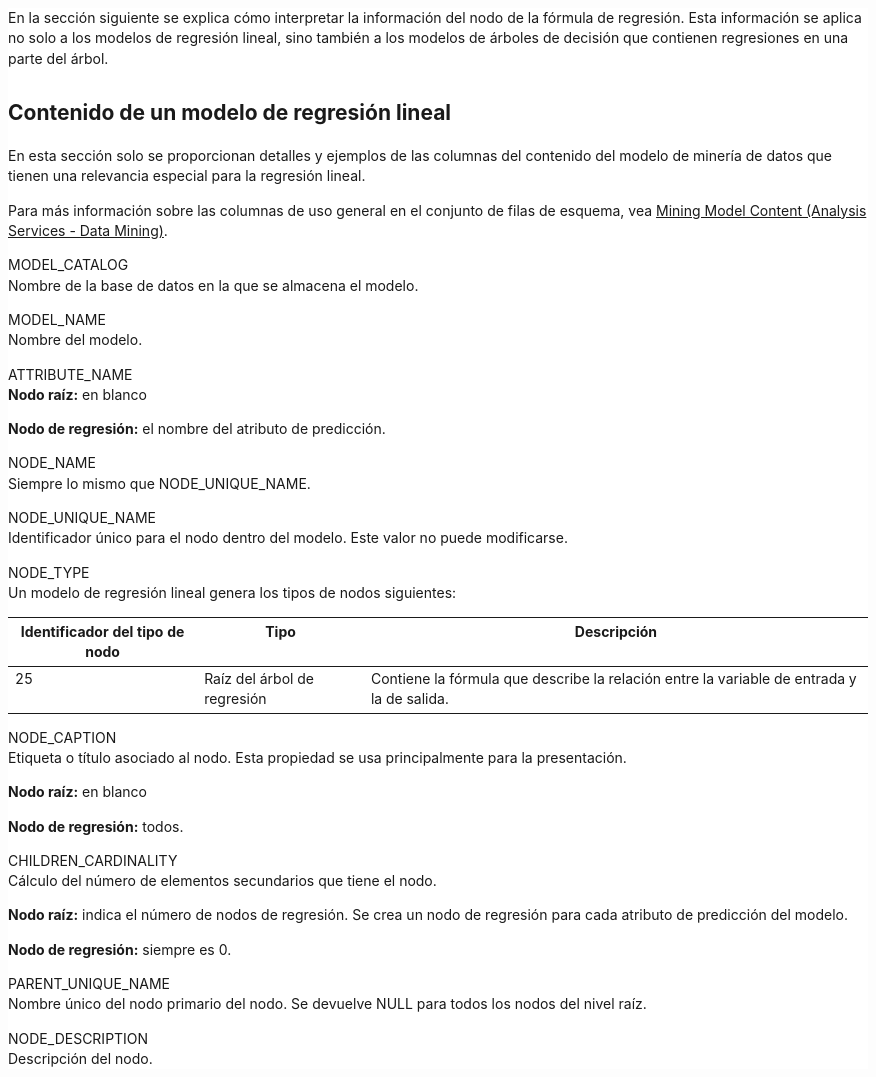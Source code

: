  En la sección siguiente se explica cómo interpretar la información del nodo de la fórmula de regresión. Esta información se aplica no solo a los modelos de regresión lineal, sino también a los modelos de árboles de decisión que contienen regresiones en una parte del árbol.  
  
## <a name="model-content-for-a-linear-regression-model"></a>Contenido de un modelo de regresión lineal  
 En esta sección solo se proporcionan detalles y ejemplos de las columnas del contenido del modelo de minería de datos que tienen una relevancia especial para la regresión lineal.  
  
 Para más información sobre las columnas de uso general en el conjunto de filas de esquema, vea [Mining Model Content &#40;Analysis Services - Data Mining&#41;](mining-model-content-analysis-services-data-mining.md).  
  
 MODEL_CATALOG  
 Nombre de la base de datos en la que se almacena el modelo.  
  
 MODEL_NAME  
 Nombre del modelo.  
  
 ATTRIBUTE_NAME  
 **Nodo raíz:** en blanco  
  
 **Nodo de regresión:** el nombre del atributo de predicción.  
  
 NODE_NAME  
 Siempre lo mismo que NODE_UNIQUE_NAME.  
  
 NODE_UNIQUE_NAME  
 Identificador único para el nodo dentro del modelo. Este valor no puede modificarse.  
  
 NODE_TYPE  
 Un modelo de regresión lineal genera los tipos de nodos siguientes:  
  
|Identificador del tipo de nodo|Tipo|Descripción|  
|------------------|----------|-----------------|  
|25|Raíz del árbol de regresión|Contiene la fórmula que describe la relación entre la variable de entrada y la de salida.|  
  
 NODE_CAPTION  
 Etiqueta o título asociado al nodo. Esta propiedad se usa principalmente para la presentación.  
  
 **Nodo raíz:** en blanco  
  
 **Nodo de regresión:** todos.  
  
 CHILDREN_CARDINALITY  
 Cálculo del número de elementos secundarios que tiene el nodo.  
  
 **Nodo raíz:** indica el número de nodos de regresión. Se crea un nodo de regresión para cada atributo de predicción del modelo.  
  
 **Nodo de regresión:** siempre es 0.  
  
 PARENT_UNIQUE_NAME  
 Nombre único del nodo primario del nodo. Se devuelve NULL para todos los nodos del nivel raíz.  
  
 NODE_DESCRIPTION  
 Descripción del nodo.  
  
